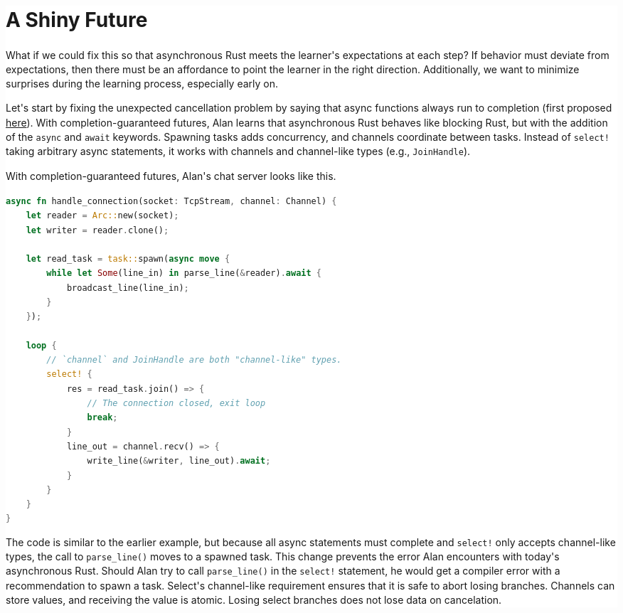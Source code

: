 
# A Shiny Future

What if we could fix this so that asynchronous Rust meets the learner's
expectations at each step? If behavior must deviate from expectations, then
there must be an affordance to point the learner in the right direction.
Additionally, we want to minimize surprises during the learning process,
especially early on.

Let's start by fixing the unexpected cancellation problem by saying that async
functions always run to completion (first proposed
[here](https://github.com/Matthias247/rfcs/pull/1)). With completion-guaranteed
futures, Alan learns that asynchronous Rust behaves like blocking Rust, but with
the addition of the `async` and `await` keywords. Spawning tasks adds
concurrency, and channels coordinate between tasks. Instead of `select!` taking
arbitrary async statements, it works with channels and channel-like types (e.g.,
`JoinHandle`).

With completion-guaranteed futures, Alan's chat server looks like this.

```rust
async fn handle_connection(socket: TcpStream, channel: Channel) {
    let reader = Arc::new(socket);
    let writer = reader.clone();
    
    let read_task = task::spawn(async move {
        while let Some(line_in) in parse_line(&reader).await {
            broadcast_line(line_in);
        }
    });
    
    loop {
        // `channel` and JoinHandle are both "channel-like" types.
        select! {
            res = read_task.join() => {
                // The connection closed, exit loop
                break;
            }
            line_out = channel.recv() => {
                write_line(&writer, line_out).await;
            }
        }
    }
}
```

The code is similar to the earlier example, but because all async statements
must complete and `select!` only accepts channel-like types, the call to
`parse_line()` moves to a spawned task. This change prevents the error Alan
encounters with today's asynchronous Rust. Should Alan try to call
`parse_line()` in the `select!` statement, he would get a compiler error with a
recommendation to spawn a task. Select's channel-like requirement ensures that
it is safe to abort losing branches. Channels can store values, and receiving
the value is atomic. Losing select branches does not lose data on cancelation.
